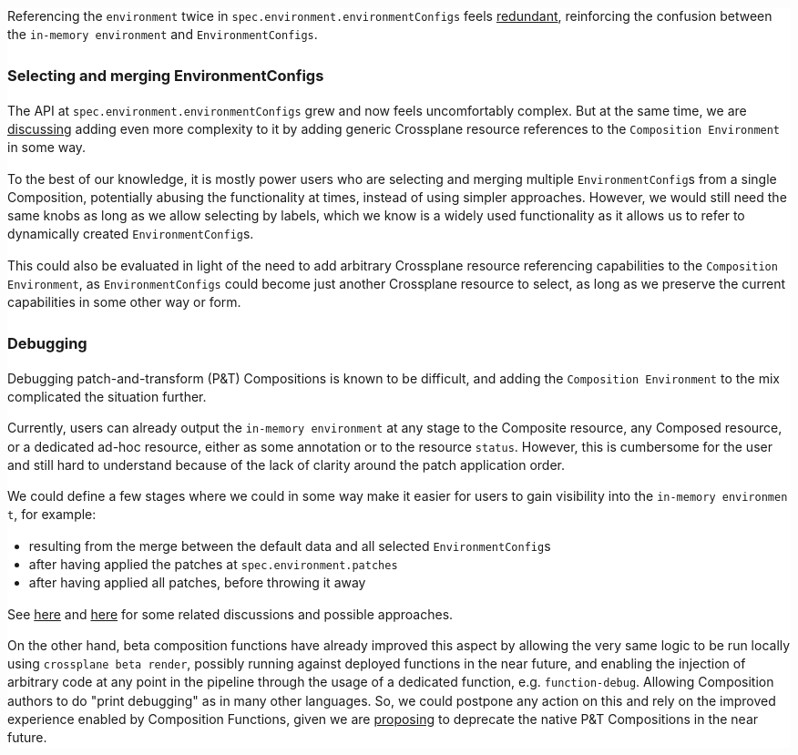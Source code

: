 Referencing the `environment` twice in `spec.environment.environmentConfigs`
feels [redundant](https://github.com/crossplane/crossplane/issues/4591),
reinforcing the confusion between the `in-memory environment` and
`EnvironmentConfigs`.

### Selecting and merging EnvironmentConfigs

The API at `spec.environment.environmentConfigs` grew and now feels
uncomfortably complex. But at the same time, we are
[discussing](https://github.com/crossplane/crossplane/issues/4583) adding even
more complexity to it by adding generic Crossplane resource references to the
`Composition Environment` in some way.

To the best of our knowledge, it is mostly power users who are selecting and
merging multiple `EnvironmentConfig`s from a single Composition, potentially
abusing the functionality at times, instead of using simpler approaches.
However, we would still need the same knobs as long as we allow selecting by
labels, which we know is a widely used functionality as it allows us to refer to
dynamically created `EnvironmentConfig`s.

This could also be evaluated in light of the need to add arbitrary Crossplane
resource referencing capabilities to the `Composition Environment`, as
`EnvironmentConfigs` could become just another Crossplane resource to select,
as long as we preserve the current capabilities in some other way or form.

### Debugging

Debugging patch-and-transform (P&T) Compositions is known to be difficult, and
adding the `Composition Environment` to the mix complicated the situation
further.

Currently, users can already output the `in-memory environment` at any stage to
the Composite resource, any Composed resource, or a dedicated ad-hoc resource,
either as some annotation or to the resource `status`. However, this is
cumbersome for the user and still hard to understand because of the lack of
clarity around the patch application order.

We could define a few stages where we could in some way make it easier for
users to gain visibility into the `in-memory environment`, for example:

- resulting from the merge between the default data and all selected
  `EnvironmentConfig`s
- after having applied the patches at `spec.environment.patches`
- after having applied all patches, before throwing it away

See [here](https://github.com/crossplane/crossplane/pull/4702)  and
[here](https://github.com/crossplane/crossplane/issues/3967) for some related
discussions and possible approaches.

On the other hand, beta composition functions have already improved this aspect
by allowing the very same logic to be run locally using `crossplane beta
render`, possibly running against deployed functions in the near future, and
enabling the injection of arbitrary code at any point in the pipeline through
the usage of a dedicated function, e.g. `function-debug`. Allowing Composition
authors to do "print debugging" as in many other languages. So, we could
postpone any action on this and rely on the improved experience enabled by
Composition Functions, given we are
[proposing](https://github.com/crossplane/crossplane/issues/4746) to deprecate
the native P&T Compositions in the near future.
